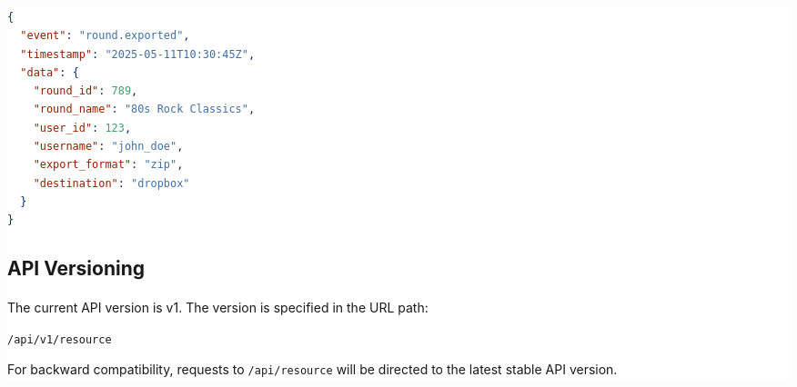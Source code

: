 ```json
{
  "event": "round.exported",
  "timestamp": "2025-05-11T10:30:45Z",
  "data": {
    "round_id": 789,
    "round_name": "80s Rock Classics",
    "user_id": 123,
    "username": "john_doe",
    "export_format": "zip",
    "destination": "dropbox"
  }
}
```

## API Versioning

The current API version is v1. The version is specified in the URL path:

```
/api/v1/resource
```

For backward compatibility, requests to `/api/resource` will be directed to the latest stable API version.